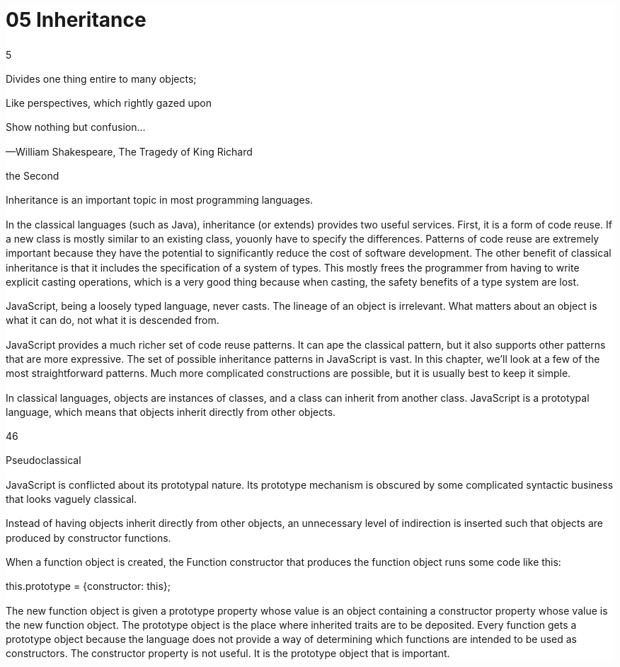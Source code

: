 # 05 Inheritance

5

Divides one thing entire to many objects;

Like perspectives, which rightly gazed upon

Show nothing but confusion...

—William Shakespeare, The Tragedy of King Richard


the Second

Inheritance is an important topic in most programming languages.

In the classical languages (such as Java), inheritance (or extends) provides two useful services. First, it is a form of code reuse. If a new class is mostly similar to an existing class, youonly have to specify the differences. Patterns of code reuse are extremely important because they have the potential to significantly reduce the cost of software development. The other benefit of classical inheritance is that it includes the specification of a system of types. This mostly frees the programmer from having to write explicit casting operations, which is a very good thing because when casting, the safety benefits of a type system are lost.

JavaScript, being a loosely typed language, never casts. The lineage of an object is irrelevant. What matters about an object is what it can do, not what it is descended from.

JavaScript provides a much richer set of code reuse patterns. It can ape the classical pattern, but it also supports other patterns that are more expressive. The set of possible inheritance patterns in JavaScript is vast. In this chapter, we’ll look at a few of the most straightforward patterns. Much more complicated constructions are possible, but it is usually best to keep it simple.

In classical languages, objects are instances of classes, and a class can inherit from another class. JavaScript is a prototypal language, which means that objects inherit directly from other objects.

46

Pseudoclassical

JavaScript is conflicted about its prototypal nature. Its prototype mechanism is obscured by some complicated syntactic business that looks vaguely classical.

Instead of having objects inherit directly from other objects, an unnecessary level of indirection is inserted such that objects are produced by constructor functions.

When a function object is created, the Function constructor that produces the function object runs some code like this:

this.prototype = {constructor: this};

The new function object is given a prototype property whose value is an object containing a constructor property whose value is the new function object. The prototype object is the place where inherited traits are to be deposited. Every function gets a prototype object because the language does not provide a way of determining which functions are intended to be used as constructors. The constructor property is not useful. It is the prototype object that is important.
